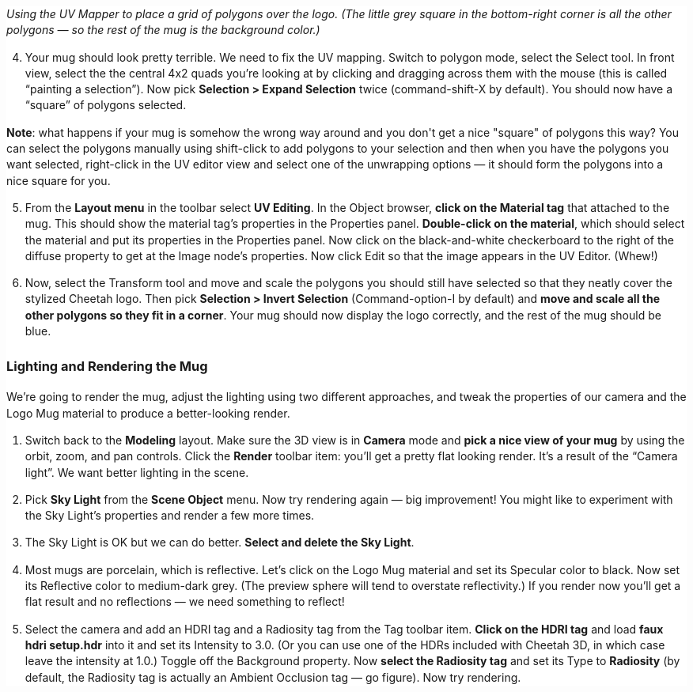 *Using the UV Mapper to place a grid of polygons over the logo. (The little grey square in the bottom-right corner is all the other polygons — so the rest of the mug is the background color.)*

4. Your mug should look pretty terrible. We need to fix the UV mapping. Switch to polygon mode, select the Select tool. In front view, select the the central 4x2 quads you’re looking at by clicking and dragging across them with the mouse (this is called “painting a selection”). Now pick **Selection \> Expand Selection** twice (command-shift-X by default). You should now have a “square” of polygons selected.

**Note**: what happens if your mug is somehow the wrong way around and you don't get a nice "square" of polygons this way? You can select the polygons manually using shift-click to add polygons to your selection and then when you have the polygons you want selected, right-click in the UV editor view and select one of the unwrapping options — it should form the polygons into a nice square for you.

5. From the **Layout menu** in the toolbar select **UV Editing**. In the Object browser, **click on the Material tag** that attached to the mug. This should show the material tag’s properties in the Properties panel. **Double-click on the material**, which should select the material and put its properties in the Properties panel. Now click on the black-and-white checkerboard to the right of the diffuse property to get at the Image node’s properties. Now click Edit so that the image appears in the UV Editor. (Whew!)

6. Now, select the Transform tool and move and scale the polygons you should still have selected so that they neatly cover the stylized Cheetah logo. Then pick **Selection \> Invert Selection** (Command-option-I by default) and **move and scale all the other polygons so they fit in a corner**. Your mug should now display the logo correctly, and the rest of the mug should be blue.

### Lighting and Rendering the Mug

We’re going to render the mug, adjust the lighting using two different approaches, and tweak the properties of our camera and the Logo Mug material to produce a better-looking render.

1. Switch back to the **Modeling** layout. Make sure the 3D view is in **Camera** mode and **pick a nice view of your mug** by using the orbit, zoom, and pan controls. Click the **Render** toolbar item: you’ll get a pretty flat looking render. It’s a result of the “Camera light”. We want better lighting in the scene.

2. Pick **Sky Light** from the **Scene Object** menu.  Now try rendering again — big improvement! You might like to experiment with the Sky Light’s properties and render a few more times.

3. The Sky Light is OK but we can do better. **Select and delete the Sky Light**.

4. Most mugs are porcelain, which is reflective. Let’s click on the Logo Mug material and set its Specular color to black. Now set its Reflective color to medium-dark grey. (The preview sphere will tend to overstate reflectivity.) If you render now you’ll get a flat result and no reflections — we need something to reflect!

5. Select the camera and add an HDRI tag and a Radiosity tag from the Tag toolbar item. **Click on the HDRI tag** and load **faux hdri setup.hdr** into it and set its Intensity to 3.0. (Or you can use one of the HDRs included with Cheetah 3D, in which case leave the intensity at 1.0.) Toggle off the Background property. Now **select the Radiosity tag** and set its Type to **Radiosity** (by default, the Radiosity tag is actually an Ambient Occlusion tag — go figure). Now try rendering.
